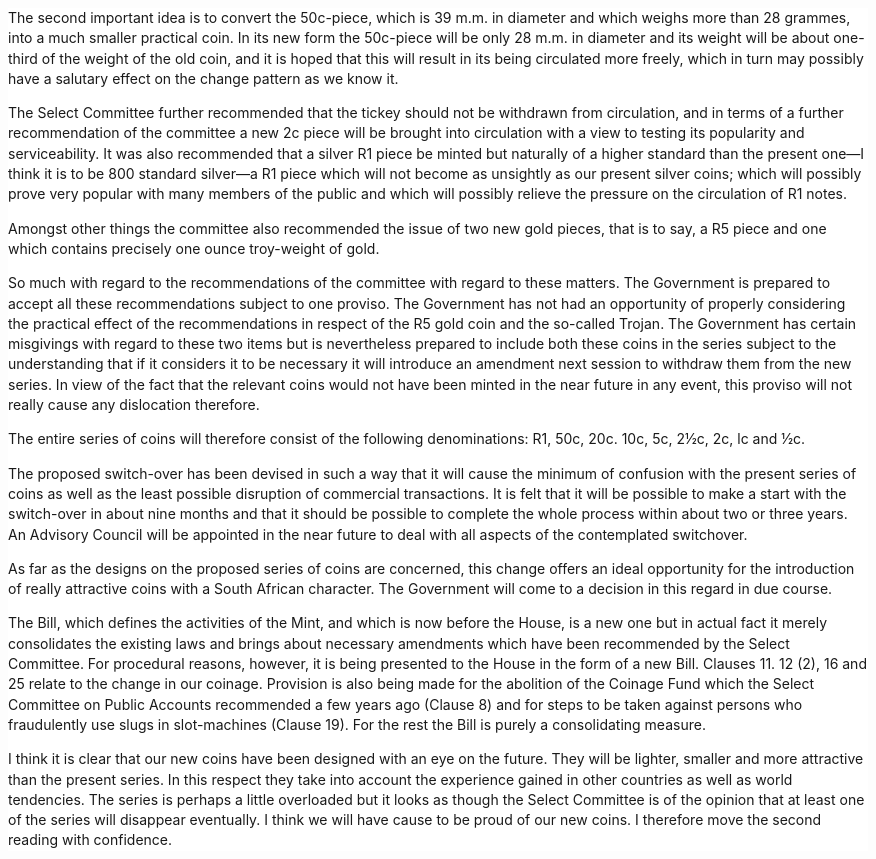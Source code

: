 <p>The second important idea is to convert the 50c-piece, which is 39 m.m. in diameter and which weighs more than 28 grammes, into a much smaller practical coin. In its new form the 50c-piece will be only 28 m.m. in diameter and its weight will be about one-third of the weight of the old coin, and it is hoped that this will result in its being circulated more freely, which in turn may possibly have a salutary effect on the change pattern as we know it.</p>

<p>The Select Committee further recommended that the tickey should not be withdrawn from circulation, and in terms of a further recommendation of the committee a new 2c piece will be brought into circulation with a view to testing its popularity and serviceability. It was also recommended that a silver R1 piece be minted but naturally of a higher standard than the present one&#x2014;I think it is to be 800 standard silver&#x2014;a R1 piece which will not become as unsightly as our present silver coins; which will possibly prove very <span class="col_7991-7992" refersTo="page_0330"/>popular with many members of the public and which will possibly relieve the pressure on the circulation of R1 notes.</p>

<p>Amongst other things the committee also recommended the issue of two new gold pieces, that is to say, a R5 piece and one which contains precisely one ounce troy-weight of gold.</p>

<p>So much with regard to the recommendations of the committee with regard to these matters. The Government is prepared to accept all these recommendations subject to one proviso. The Government has not had an opportunity of properly considering the practical effect of the recommendations in respect of the R5 gold coin and the so-called Trojan. The Government has certain misgivings with regard to these two items but is nevertheless prepared to include both these coins in the series subject to the understanding that if it considers it to be necessary it will introduce an amendment next session to withdraw them from the new series. In view of the fact that the relevant coins would not have been minted in the near future in any event, this proviso will not really cause any dislocation therefore.</p>

<p>The entire series of coins will therefore consist of the following denominations: R1, 50c, 20c. 10c, 5c, 2&#x00BD;c, 2c, lc and &#x00BD;c.</p>

<p>The proposed switch-over has been devised in such a way that it will cause the minimum of confusion with the present series of coins as well as the least possible disruption of commercial transactions. It is felt that it will be possible to make a start with the switch-over in about nine months and that it should be possible to complete the whole process within about two or three years. An Advisory Council will be appointed in the near future to deal with all aspects of the contemplated switchover.</p>

<p>As far as the designs on the proposed series of coins are concerned, this change offers an ideal opportunity for the introduction of really attractive coins with a South African character. The Government will come to a decision in this regard in due course.</p>

<p>The Bill, which defines the activities of the Mint, and which is now before the House, is a new one but in actual fact it merely consolidates the existing laws and brings about necessary amendments which have been recommended by the Select Committee. For procedural reasons, however, it is being presented to the House in the form of a new Bill. Clauses 11. 12 (2), 16 and 25 relate to the change in our coinage. Provision is also being made for the abolition of the Coinage Fund which the Select Committee on Public Accounts recommended a few years ago (Clause 8) and for steps to be taken against persons who fraudulently use slugs in slot-machines (Clause 19). For the rest the Bill is purely a consolidating measure.</p>

<p>I think it is clear that our new coins have been designed with an eye on the future. They will be lighter, smaller and more attractive than the present series. In this respect they take into account the experience gained in other countries as well as world tendencies. The series is perhaps a little overloaded but it looks as though the Select Committee is of the opinion that at least one of the series will disappear eventually. I think we will have cause to be proud of our new coins. I therefore move the second reading with confidence.</p>
